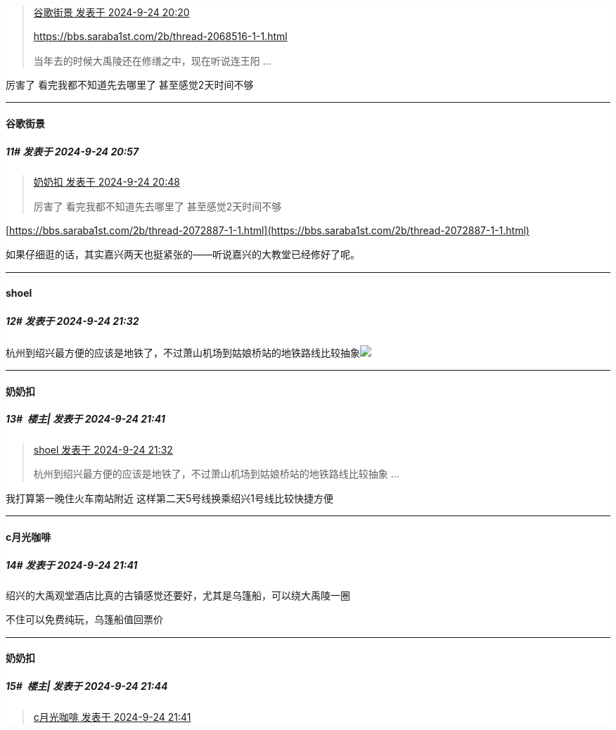 <blockquote><a href="httphttps://bbs.saraba1st.com/2b/forum.php?mod=redirect&amp;goto=findpost&amp;pid=66293951&amp;ptid=2200756" target="_blank">谷歌街景 发表于 2024-9-24 20:20</a>

https://bbs.saraba1st.com/2b/thread-2068516-1-1.html

当年去的时候大禹陵还在修缮之中，现在听说连王阳 ...</blockquote>
厉害了 看完我都不知道先去哪里了 甚至感觉2天时间不够 

*****

####  谷歌街景  
##### 11#       发表于 2024-9-24 20:57

<blockquote><a href="httphttps://bbs.saraba1st.com/2b/forum.php?mod=redirect&amp;goto=findpost&amp;pid=66294203&amp;ptid=2200756" target="_blank">奶奶扣 发表于 2024-9-24 20:48</a>

厉害了 看完我都不知道先去哪里了 甚至感觉2天时间不够</blockquote>
[https://bbs.saraba1st.com/2b/thread-2072887-1-1.html](https://bbs.saraba1st.com/2b/thread-2072887-1-1.html)

如果仔细逛的话，其实嘉兴两天也挺紧张的——听说嘉兴的大教堂已经修好了呢。

*****

####  shoel  
##### 12#       发表于 2024-9-24 21:32

杭州到绍兴最方便的应该是地铁了，不过萧山机场到姑娘桥站的地铁路线比较抽象<img src="https://static.saraba1st.com/image/smiley/face2017/067.png" referrerpolicy="no-referrer">

*****

####  奶奶扣  
##### 13#         楼主| 发表于 2024-9-24 21:41

<blockquote><a href="httphttps://bbs.saraba1st.com/2b/forum.php?mod=redirect&amp;goto=findpost&amp;pid=66294582&amp;ptid=2200756" target="_blank">shoel 发表于 2024-9-24 21:32</a>

杭州到绍兴最方便的应该是地铁了，不过萧山机场到姑娘桥站的地铁路线比较抽象 ...</blockquote>
我打算第一晚住火车南站附近 这样第二天5号线换乘绍兴1号线比较快捷方便 

*****

####  c月光咖啡  
##### 14#       发表于 2024-9-24 21:41

绍兴的大禹观堂酒店比真的古镇感觉还要好，尤其是乌篷船，可以绕大禹陵一圈

不住可以免费纯玩，乌篷船值回票价

*****

####  奶奶扣  
##### 15#         楼主| 发表于 2024-9-24 21:44

<blockquote><a href="httphttps://bbs.saraba1st.com/2b/forum.php?mod=redirect&amp;goto=findpost&amp;pid=66294691&amp;ptid=2200756" target="_blank">c月光咖啡 发表于 2024-9-24 21:41</a>
